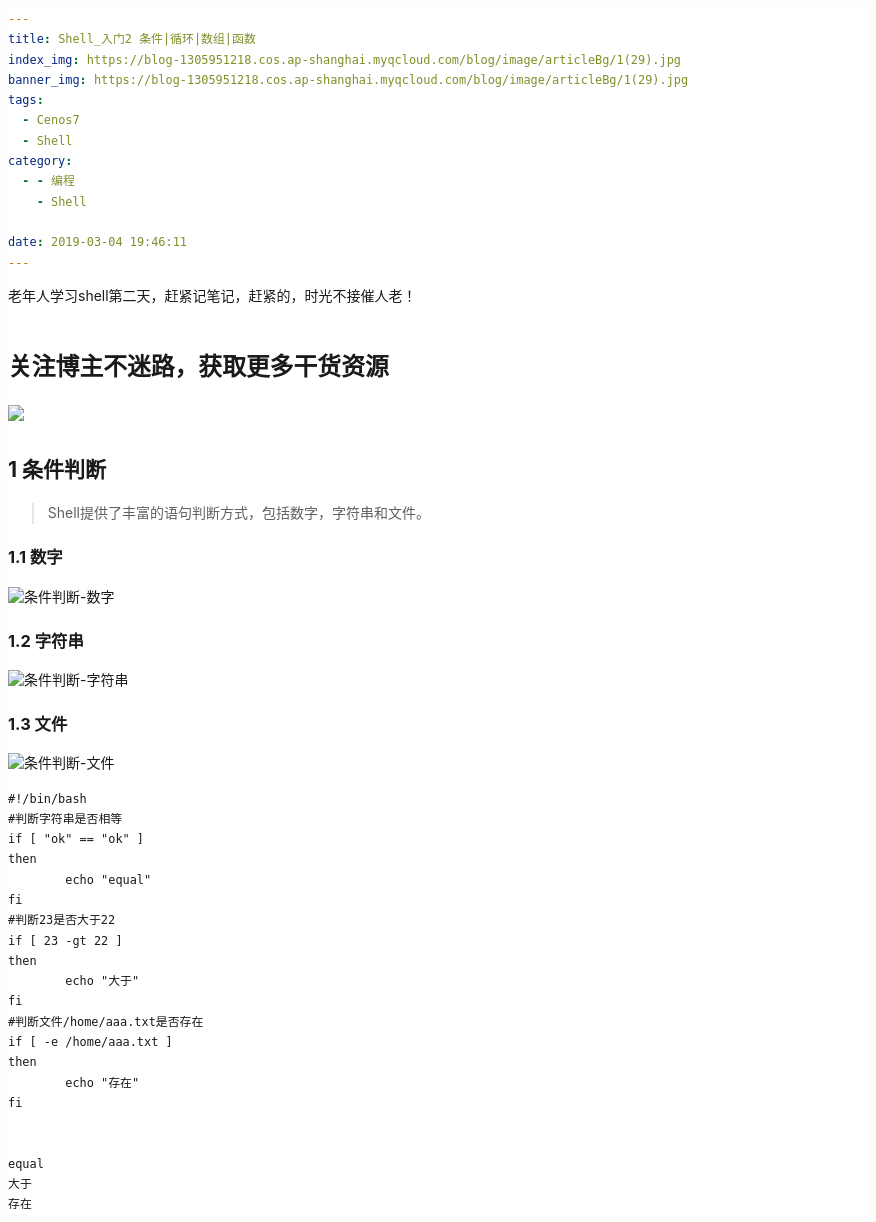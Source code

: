 ```yaml
---
title: Shell_入门2 条件|循环|数组|函数
index_img: https://blog-1305951218.cos.ap-shanghai.myqcloud.com/blog/image/articleBg/1(29).jpg
banner_img: https://blog-1305951218.cos.ap-shanghai.myqcloud.com/blog/image/articleBg/1(29).jpg
tags:
  - Cenos7
  - Shell
category:
  - - 编程
    - Shell
 
date: 2019-03-04 19:46:11
---
```


老年人学习shell第二天，赶紧记笔记，赶紧的，时光不接催人老！



# `关注博主不迷路，获取更多干货资源`

![](https://github-edu-student-id-card-basic-1305951218.cos.ap-shanghai.myqcloud.com/shouhou.jpg)

## 1 条件判断

> Shell提供了丰富的语句判断方式，包括数字，字符串和文件。

### 1.1 数字

![条件判断-数字](https://blog-1305951218.cos.ap-shanghai.myqcloud.com/blog/image/articleContent/shellBasic2/shellBasic2_1.png)

### 1.2 字符串

![条件判断-字符串](https://blog-1305951218.cos.ap-shanghai.myqcloud.com/blog/image/articleContent/shellBasic2/shellBasic2_2.png)

### 1.3 文件

![条件判断-文件](https://blog-1305951218.cos.ap-shanghai.myqcloud.com/blog/image/articleContent/shellBasic2/shellBasic2_3.png)

```
#!/bin/bash
#判断字符串是否相等
if [ "ok" == "ok" ]
then
        echo "equal"
fi
#判断23是否大于22
if [ 23 -gt 22 ]
then
        echo "大于"
fi
#判断文件/home/aaa.txt是否存在
if [ -e /home/aaa.txt ]
then
        echo "存在"
fi


equal
大于
存在
```